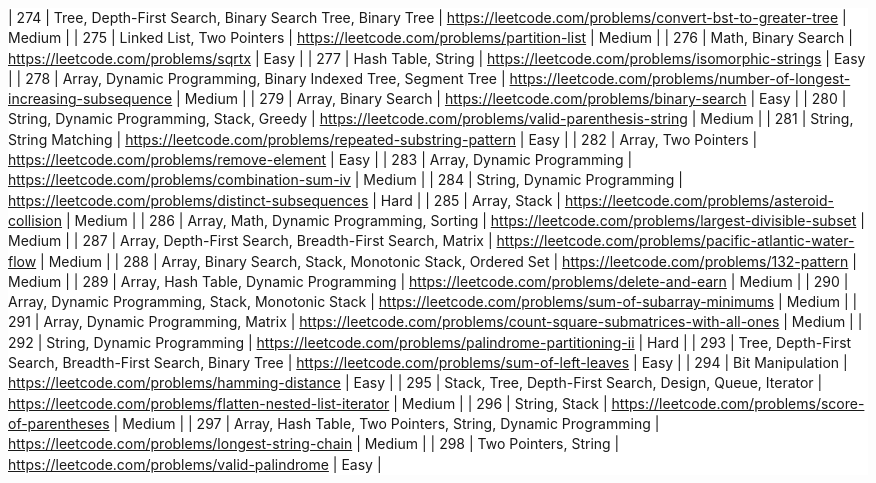| 274   | Tree, Depth-First Search, Binary Search Tree, Binary Tree                                                     | https://leetcode.com/problems/convert-bst-to-greater-tree                                                | Medium |
| 275   | Linked List, Two Pointers                                                                                     | https://leetcode.com/problems/partition-list                                                             | Medium |
| 276   | Math, Binary Search                                                                                           | https://leetcode.com/problems/sqrtx                                                                      | Easy   |
| 277   | Hash Table, String                                                                                            | https://leetcode.com/problems/isomorphic-strings                                                         | Easy   |
| 278   | Array, Dynamic Programming, Binary Indexed Tree, Segment Tree                                                 | https://leetcode.com/problems/number-of-longest-increasing-subsequence                                   | Medium |
| 279   | Array, Binary Search                                                                                          | https://leetcode.com/problems/binary-search                                                              | Easy   |
| 280   | String, Dynamic Programming, Stack, Greedy                                                                    | https://leetcode.com/problems/valid-parenthesis-string                                                   | Medium |
| 281   | String, String Matching                                                                                       | https://leetcode.com/problems/repeated-substring-pattern                                                 | Easy   |
| 282   | Array, Two Pointers                                                                                           | https://leetcode.com/problems/remove-element                                                             | Easy   |
| 283   | Array, Dynamic Programming                                                                                    | https://leetcode.com/problems/combination-sum-iv                                                         | Medium |
| 284   | String, Dynamic Programming                                                                                   | https://leetcode.com/problems/distinct-subsequences                                                      | Hard   |
| 285   | Array, Stack                                                                                                  | https://leetcode.com/problems/asteroid-collision                                                         | Medium |
| 286   | Array, Math, Dynamic Programming, Sorting                                                                     | https://leetcode.com/problems/largest-divisible-subset                                                   | Medium |
| 287   | Array, Depth-First Search, Breadth-First Search, Matrix                                                       | https://leetcode.com/problems/pacific-atlantic-water-flow                                                | Medium |
| 288   | Array, Binary Search, Stack, Monotonic Stack, Ordered Set                                                     | https://leetcode.com/problems/132-pattern                                                                | Medium |
| 289   | Array, Hash Table, Dynamic Programming                                                                        | https://leetcode.com/problems/delete-and-earn                                                            | Medium |
| 290   | Array, Dynamic Programming, Stack, Monotonic Stack                                                            | https://leetcode.com/problems/sum-of-subarray-minimums                                                   | Medium |
| 291   | Array, Dynamic Programming, Matrix                                                                            | https://leetcode.com/problems/count-square-submatrices-with-all-ones                                     | Medium |
| 292   | String, Dynamic Programming                                                                                   | https://leetcode.com/problems/palindrome-partitioning-ii                                                 | Hard   |
| 293   | Tree, Depth-First Search, Breadth-First Search, Binary Tree                                                   | https://leetcode.com/problems/sum-of-left-leaves                                                         | Easy   |
| 294   | Bit Manipulation                                                                                              | https://leetcode.com/problems/hamming-distance                                                           | Easy   |
| 295   | Stack, Tree, Depth-First Search, Design, Queue, Iterator                                                      | https://leetcode.com/problems/flatten-nested-list-iterator                                               | Medium |
| 296   | String, Stack                                                                                                 | https://leetcode.com/problems/score-of-parentheses                                                       | Medium |
| 297   | Array, Hash Table, Two Pointers, String, Dynamic Programming                                                  | https://leetcode.com/problems/longest-string-chain                                                       | Medium |
| 298   | Two Pointers, String                                                                                          | https://leetcode.com/problems/valid-palindrome                                                           | Easy   |